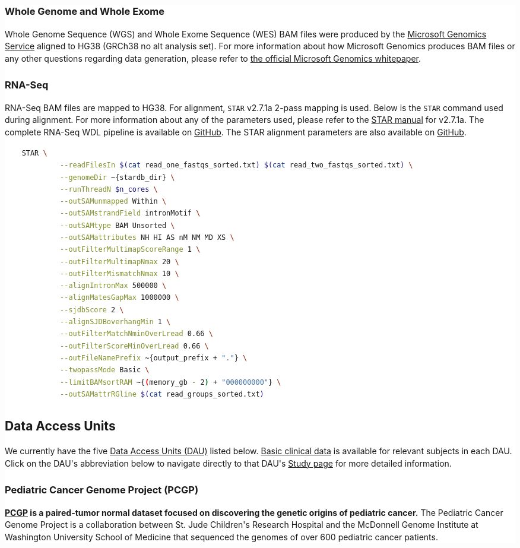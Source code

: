 ### Whole Genome and Whole Exome
Whole Genome Sequence (WGS) and Whole Exome Sequence (WES) BAM files were produced by the [Microsoft Genomics Service][msgen] aligned to HG38 (GRCh38 no alt analysis set). For more information about how Microsoft Genomics produces BAM files or any other questions regarding data generation, please refer to [the official Microsoft Genomics whitepaper][msgen-whitepaper].

### RNA-Seq

RNA-Seq BAM files are mapped to HG38. For alignment, `STAR` v2.7.1a 2-pass mapping is used. Below is the `STAR` command used during alignment. For more information about any of the parameters used, please refer to the [STAR manual][star-manual] for v2.7.1a. The complete RNA-Seq WDL pipeline is available on [GitHub](https://github.com/stjudecloud/workflows/blob/master/workflows/rnaseq/rnaseq-standard.wdl). The STAR alignment parameters are also available on [GitHub](https://github.com/stjudecloud/workflows/blob/master/tools/star.wdl). 

```bash
    STAR \
             --readFilesIn $(cat read_one_fastqs_sorted.txt) $(cat read_two_fastqs_sorted.txt) \
             --genomeDir ~{stardb_dir} \
             --runThreadN $n_cores \
             --outSAMunmapped Within \
             --outSAMstrandField intronMotif \
             --outSAMtype BAM Unsorted \
             --outSAMattributes NH HI AS nM NM MD XS \
             --outFilterMultimapScoreRange 1 \
             --outFilterMultimapNmax 20 \
             --outFilterMismatchNmax 10 \
             --alignIntronMax 500000 \
             --alignMatesGapMax 1000000 \
             --sjdbScore 2 \
             --alignSJDBoverhangMin 1 \
             --outFilterMatchNminOverLread 0.66 \
             --outFilterScoreMinOverLread 0.66 \
             --outFileNamePrefix ~{output_prefix + "."} \
             --twopassMode Basic \
             --limitBAMsortRAM ~{(memory_gb - 2) + "000000000"} \
             --outSAMattrRGline $(cat read_groups_sorted.txt)
```

## Data Access Units
We currently have the five [Data Access Units (DAU)](../glossary/#data-access-unit) listed below. [Basic clinical data](#clinical-and-phenotypic-information) is available for relevant subjects in each DAU. Click on the DAU's abbreviation below to navigate directly to that DAU's [Study page](../../studies/) for more detailed information.

### Pediatric Cancer Genome Project (PCGP)
**[PCGP](https://stjude.cloud/studies/pediatric-cancer-genome-project) is a paired-tumor normal dataset focused on discovering the genetic origins of pediatric cancer.**
The Pediatric Cancer Genome Project is a collaboration between St. Jude Children's Research Hospital and the McDonnell Genome Institute at Washington University School of Medicine that sequenced the genomes of over 600 pediatric cancer patients. 


[crest]: https://www.ncbi.nlm.nih.gov/pmc/articles/PMC3527068/
[conserting]: https://www.ncbi.nlm.nih.gov/pmc/articles/PMC4591043/
[bwa]: http://bio-bwa.sourceforge.net/
[picard]: https://broadinstitute.github.io/picard/
[bambino-paper]: https://academic.oup.com/bioinformatics/article/27/6/865/236751
[bambino-program]: https://www.stjuderesearch.org/site/lab/zhang
[bambino-download]: http://ftp.stjude.org/pub/software/conserting/bambino-1.0.jar
[pcgp-landing-page]: https://www.stjude.org/research/pediatric-cancer-genome-project.html
[hts-specs]: https://samtools.github.io/hts-specs/
[msgen]: https://azure.microsoft.com/en-us/services/genomics/
[msgen-whitepaper]: https://azure.microsoft.com/en-us/resources/accelerate-precision-medicine-with-microsoft-genomics/
[gatk-haplotype-caller]: https://software.broadinstitute.org/gatk/documentation/tooldocs/3.8-0/org_broadinstitute_gatk_tools_walkers_haplotypecaller_HaplotypeCaller.php
[gvcf-diff-from-vcf]: https://software.broadinstitute.org/gatk/documentation/article?id=4017
[bam-spec]: https://samtools.github.io/hts-specs/SAMv1.pdf
[star-manual]: https://github.com/alexdobin/STAR/blob/a22ad18600c827841e3fcd74118e9baac75669f4/doc/STARmanual.pdf
[ercc]: https://www.thermofisher.com/order/catalog/product/4456740
[rnaseq-rfc]: https://stjudecloud.github.io/rfcs/0001-rnaseq-workflow-v2.0.0.html#specification
[gencode]: https://www.gencodegenes.org/human/release_31.html
[pubmed]: https://www.ncbi.nlm.nih.gov/pubmed/
[ega]: https://www.ebi.ac.uk/ega/home
[censusburea]: https://www.census.gov/mso/www/training/pdf/race-ethnicity-onepager.pdf
[oncotree_2019_03_01]: http://oncotree.mskcc.org/#/home?version=oncotree_2019_03_01